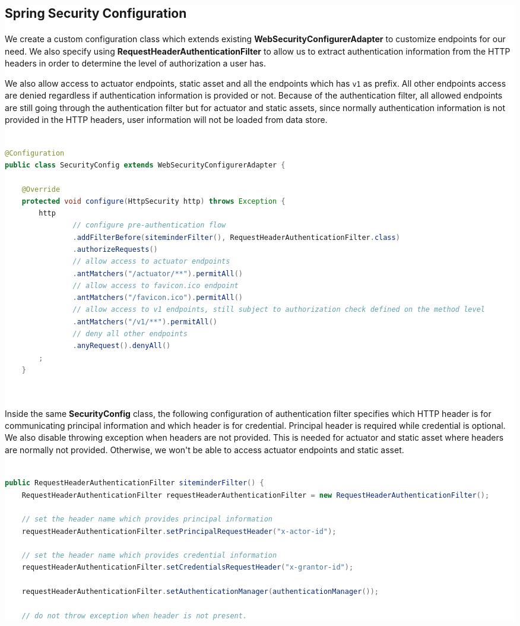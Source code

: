 
## Spring Security Configuration

We create a custom configuration class which extends existing **WebSecurityConfigurerAdapter** to customize endpoints 
for our need. We also specify using **RequestHeaderAuthenticationFilter** to allow us to extract authentication information
from the HTTP headers in order to determine the level of authorization a user has.

We also allow access to actuator endpoints, static asset and all the endpoints which has `v1` as prefix. All other endpoints
access are denied regardless if authentication information is provided or not. Because of the authentication filter, all allowed endpoints are still going through the authentication
filter but for actuator and static assets, since normally authentication information is not provided in the HTTP headers,
user information will not be loaded from data store.  

```java

@Configuration
public class SecurityConfig extends WebSecurityConfigurerAdapter {

    @Override
    protected void configure(HttpSecurity http) throws Exception {
        http
                // configure pre-authentication flow
                .addFilterBefore(siteminderFilter(), RequestHeaderAuthenticationFilter.class)
                .authorizeRequests()
                // allow access to actuator endpoints
                .antMatchers("/actuator/**").permitAll()
                // allow access to favicon.ico endpoint
                .antMatchers("/favicon.ico").permitAll()
                // allow access to v1 endpoints, still subject to authorization check defined on the method level
                .antMatchers("/v1/**").permitAll()
                // deny all other endpoints
                .anyRequest().denyAll()
        ;
    }
    
    
```

Inside the same **SecurityConfig** class, the following configuration of authentication filter specifies which HTTP header is for communicating principal information
and which header is for credential. Principal header is required while credential is optional. We also disable throwing
exception when headers are not provided. This is needed for actuator and static asset where headers are normally
not provided. Otherwise, we won't be able to access actuator endpoints and static asset.

```java

public RequestHeaderAuthenticationFilter siteminderFilter() {
    RequestHeaderAuthenticationFilter requestHeaderAuthenticationFilter = new RequestHeaderAuthenticationFilter();

    // set the header name which provides principal information
    requestHeaderAuthenticationFilter.setPrincipalRequestHeader("x-actor-id");

    // set the header name which provides credential information
    requestHeaderAuthenticationFilter.setCredentialsRequestHeader("x-grantor-id");

    requestHeaderAuthenticationFilter.setAuthenticationManager(authenticationManager());

    // do not throw exception when header is not present.
```